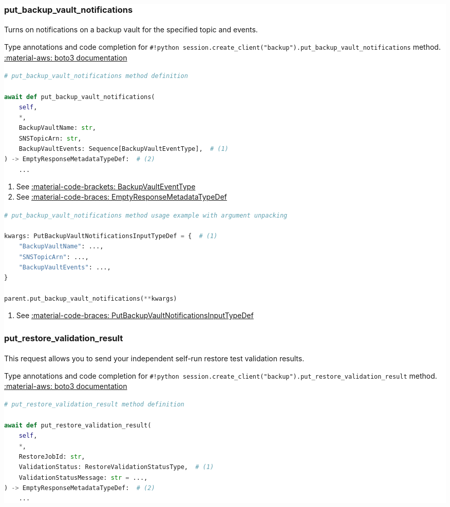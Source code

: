 ### put\_backup\_vault\_notifications

Turns on notifications on a backup vault for the specified topic and events.

Type annotations and code completion for `#!python session.create_client("backup").put_backup_vault_notifications` method.
[:material-aws: boto3 documentation](https://boto3.amazonaws.com/v1/documentation/api/latest/reference/services/backup/client/put_backup_vault_notifications.html)

```python
# put_backup_vault_notifications method definition

await def put_backup_vault_notifications(
    self,
    *,
    BackupVaultName: str,
    SNSTopicArn: str,
    BackupVaultEvents: Sequence[BackupVaultEventType],  # (1)
) -> EmptyResponseMetadataTypeDef:  # (2)
    ...
```

1. See [:material-code-brackets: BackupVaultEventType](./literals.md#backupvaulteventtype) 
2. See [:material-code-braces: EmptyResponseMetadataTypeDef](./type_defs.md#emptyresponsemetadatatypedef) 


```python
# put_backup_vault_notifications method usage example with argument unpacking

kwargs: PutBackupVaultNotificationsInputTypeDef = {  # (1)
    "BackupVaultName": ...,
    "SNSTopicArn": ...,
    "BackupVaultEvents": ...,
}

parent.put_backup_vault_notifications(**kwargs)
```

1. See [:material-code-braces: PutBackupVaultNotificationsInputTypeDef](./type_defs.md#putbackupvaultnotificationsinputtypedef) 

### put\_restore\_validation\_result

This request allows you to send your independent self-run restore test
validation results.

Type annotations and code completion for `#!python session.create_client("backup").put_restore_validation_result` method.
[:material-aws: boto3 documentation](https://boto3.amazonaws.com/v1/documentation/api/latest/reference/services/backup/client/put_restore_validation_result.html)

```python
# put_restore_validation_result method definition

await def put_restore_validation_result(
    self,
    *,
    RestoreJobId: str,
    ValidationStatus: RestoreValidationStatusType,  # (1)
    ValidationStatusMessage: str = ...,
) -> EmptyResponseMetadataTypeDef:  # (2)
    ...
```

